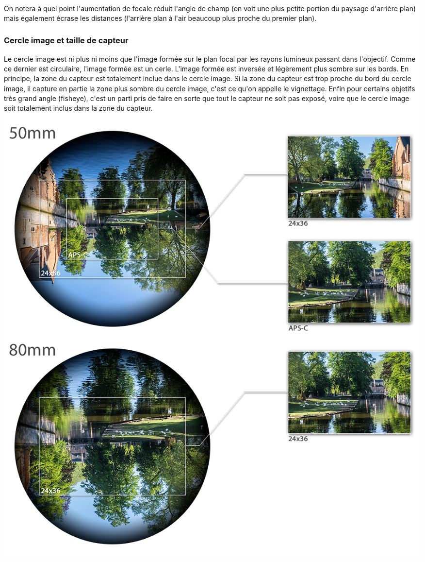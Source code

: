 On notera à quel point l'aumentation de focale réduit l'angle de champ (on voit une plus petite portion du paysage d'arrière plan) mais également écrase les distances (l'arrière plan à l'air beaucoup plus proche du premier plan).

### Cercle image et taille de capteur

Le cercle image est ni plus ni moins que l'image formée sur le plan focal par les rayons lumineux passant dans l'objectif. Comme ce dernier est circulaire, l'image formée est un cerle. L'image formée est inversée et légèrement plus sombre sur les bords. En principe, la zone du capteur est totalement inclue dans le cercle image. Si la zone du capteur est trop proche du bord du cercle image, il capture en partie la zone plus sombre du cercle image, c'est ce qu'on appelle le vignettage. Enfin pour certains objetifs très grand angle (fisheye), c'est un parti pris de faire en sorte que tout le capteur ne soit pas exposé, voire que le cercle image soit totalement inclus dans la zone du capteur.

![crop-factor](images/crop-factor.png)
